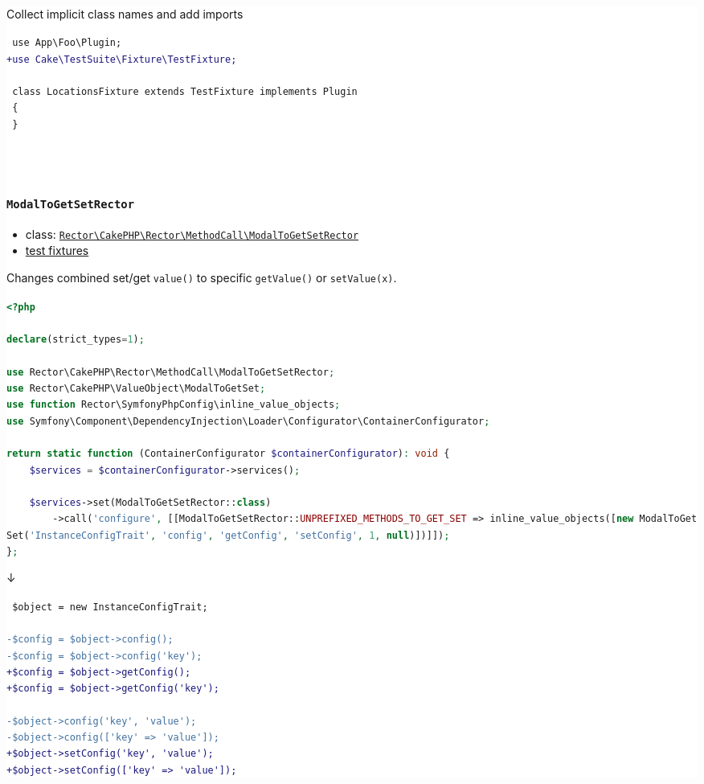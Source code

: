 Collect implicit class names and add imports

```diff
 use App\Foo\Plugin;
+use Cake\TestSuite\Fixture\TestFixture;

 class LocationsFixture extends TestFixture implements Plugin
 {
 }
```

<br><br>

### `ModalToGetSetRector`

- class: [`Rector\CakePHP\Rector\MethodCall\ModalToGetSetRector`](/rules/cakephp/src/Rector/MethodCall/ModalToGetSetRector.php)
- [test fixtures](/rules/cakephp/tests/Rector/MethodCall/ModalToGetSetRector/Fixture)

Changes combined set/get `value()` to specific `getValue()` or `setValue(x)`.

```php
<?php

declare(strict_types=1);

use Rector\CakePHP\Rector\MethodCall\ModalToGetSetRector;
use Rector\CakePHP\ValueObject\ModalToGetSet;
use function Rector\SymfonyPhpConfig\inline_value_objects;
use Symfony\Component\DependencyInjection\Loader\Configurator\ContainerConfigurator;

return static function (ContainerConfigurator $containerConfigurator): void {
    $services = $containerConfigurator->services();

    $services->set(ModalToGetSetRector::class)
        ->call('configure', [[ModalToGetSetRector::UNPREFIXED_METHODS_TO_GET_SET => inline_value_objects([new ModalToGetSet('InstanceConfigTrait', 'config', 'getConfig', 'setConfig', 1, null)])]]);
};
```

↓

```diff
 $object = new InstanceConfigTrait;

-$config = $object->config();
-$config = $object->config('key');
+$config = $object->getConfig();
+$config = $object->getConfig('key');

-$object->config('key', 'value');
-$object->config(['key' => 'value']);
+$object->setConfig('key', 'value');
+$object->setConfig(['key' => 'value']);
```
